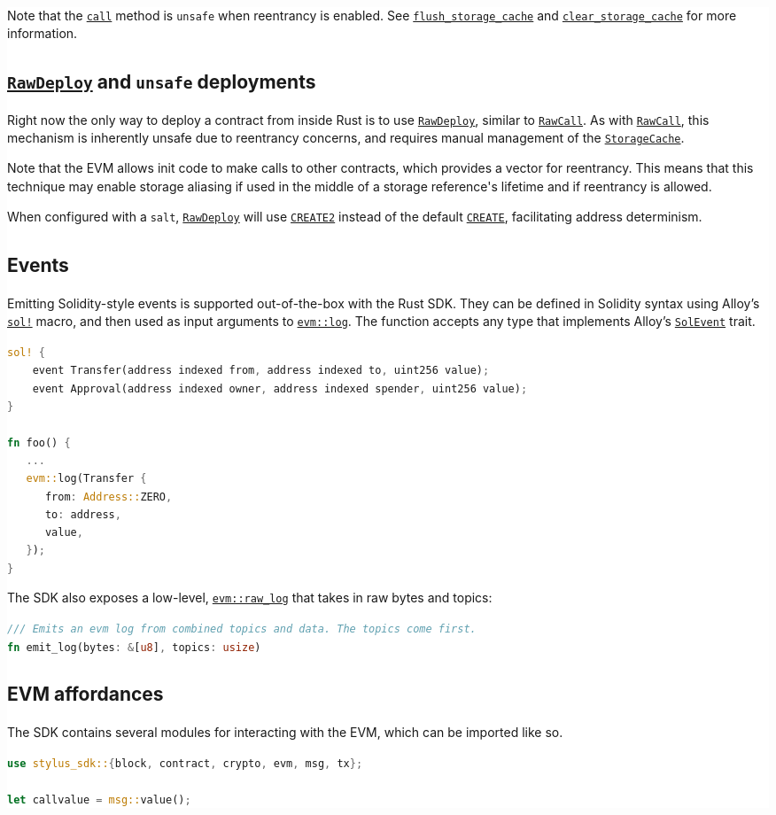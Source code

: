 Note that the [`call`][RawCall_call] method is `unsafe` when reentrancy is enabled. See [`flush_storage_cache`][RawCall_flush_storage_cache] and [`clear_storage_cache`][RawCall_clear_storage_cache] for more information.

## [`RawDeploy`][RawDeploy] and `unsafe` deployments

Right now the only way to deploy a contract from inside Rust is to use [`RawDeploy`][RawDeploy], similar to [`RawCall`][RawCall]. As with [`RawCall`][RawCall], this mechanism is inherently unsafe due to reentrancy concerns, and requires manual management of the [`StorageCache`][StorageCache].

Note that the EVM allows init code to make calls to other contracts, which provides a vector for reentrancy. This means that this technique may enable storage aliasing if used in the middle of a storage reference's lifetime and if reentrancy is allowed.

When configured with a `salt`, [`RawDeploy`][RawDeploy] will use [`CREATE2`][CREATE2] instead of the default [`CREATE`][CREATE], facilitating address determinism.

## Events

Emitting Solidity-style events is supported out-of-the-box with the Rust SDK. They can be defined in Solidity syntax using Alloy’s [`sol!`][alloy_sol] macro, and then used as input arguments to [`evm::log`][evm_log]. The function accepts any type that implements Alloy’s [`SolEvent`][SolEvent] trait.

```rust
sol! {
    event Transfer(address indexed from, address indexed to, uint256 value);
    event Approval(address indexed owner, address indexed spender, uint256 value);
}

fn foo() {
   ...
   evm::log(Transfer {
      from: Address::ZERO,
      to: address,
      value,
   });
}
```

The SDK also exposes a low-level, [`evm::raw_log`][raw_log] that takes in raw bytes and topics:

```rust
/// Emits an evm log from combined topics and data. The topics come first.
fn emit_log(bytes: &[u8], topics: usize)
```

## EVM affordances

The SDK contains several modules for interacting with the EVM, which can be imported like so.

```rust
use stylus_sdk::{block, contract, crypto, evm, msg, tx};

let callvalue = msg::value();
```


[abi_export]: https://github.com/OffchainLabs/cargo-stylus#exporting-solidity-abis
[StorageType]: https://docs.rs/stylus-sdk/latest/stylus_sdk/storage/trait.StorageType.html
[StorageKey]: https://docs.rs/stylus-sdk/latest/stylus_sdk/storage/trait.StorageKey.html
[SimpleStorageType]: https://docs.rs/stylus-sdk/latest/stylus_sdk/storage/trait.SimpleStorageType.html
[TopLevelStorage]: https://docs.rs/stylus-sdk/latest/stylus_sdk/storage/trait.TopLevelStorage.html
[Erase]: https://docs.rs/stylus-sdk/latest/stylus_sdk/storage/trait.Erase.html
[erase]: https://docs.rs/stylus-sdk/latest/stylus_sdk/storage/trait.Erase.html#tymethod.erase
[StorageCache]: https://docs.rs/stylus-sdk/latest/stylus_sdk/storage/struct.StorageCache.html
[StorageCache_flush]: https://docs.rs/stylus-sdk/latest/stylus_sdk/storage/struct.StorageCache.html#method.flush
[StorageCache_clear]: https://docs.rs/stylus-sdk/latest/stylus_sdk/storage/struct.StorageCache.html#method.clear
[EagerStorage]: https://docs.rs/stylus-sdk/latest/stylus_sdk/storage/struct.EagerStorage.html
[StorageBool]: https://docs.rs/stylus-sdk/latest/stylus_sdk/storage/struct.StorageBool.html
[StorageAddress]: https://docs.rs/stylus-sdk/latest/stylus_sdk/storage/struct.StorageAddress.html
[StorageUint]: https://docs.rs/stylus-sdk/latest/stylus_sdk/storage/struct.StorageUint.html
[StorageUint256]: https://docs.rs/stylus-sdk/latest/stylus_sdk/storage/type.StorageU256.html
[StorageU64]: https://docs.rs/stylus-sdk/latest/stylus_sdk/storage/type.StorageU64.html
[StorageB64]: https://docs.rs/stylus-sdk/latest/stylus_sdk/storage/type.StorageB64.html
[StorageSigned]: https://docs.rs/stylus-sdk/latest/stylus_sdk/storage/struct.StorageSigned.html
[StorageFixedBytes]: https://docs.rs/stylus-sdk/latest/stylus_sdk/storage/struct.StorageFixedBytes.html
[StorageBytes]: https://docs.rs/stylus-sdk/latest/stylus_sdk/storage/struct.StorageBytes.html
[StorageString]: https://docs.rs/stylus-sdk/latest/stylus_sdk/storage/struct.StorageString.html
[StorageVec]: https://docs.rs/stylus-sdk/latest/stylus_sdk/storage/struct.StorageVec.html
[StorageMap]: https://docs.rs/stylus-sdk/latest/stylus_sdk/storage/struct.StorageMap.html
[StorageArray]: https://docs.rs/stylus-sdk/latest/stylus_sdk/storage/struct.StorageArray.html
[StorageGuard]: https://docs.rs/stylus-sdk/latest/stylus_sdk/storage/struct.StorageGuard.html
[StorageGuardMut]: https://docs.rs/stylus-sdk/latest/stylus_sdk/storage/struct.StorageGuardMut.html
[Address]: https://docs.rs/alloy-primitives/latest/alloy_primitives/struct.Address.html
[B256]: https://docs.rs/alloy-primitives/latest/alloy_primitives/aliases/type.B256.html
[Uint]: https://docs.rs/ruint/1.10.1/ruint/struct.Uint.html
[Signed]: https://docs.rs/alloy-primitives/latest/alloy_primitives/struct.Signed.html
[FixedBytes]: https://docs.rs/alloy-primitives/latest/alloy_primitives/struct.FixedBytes.html
[alloy_sol]: https://docs.rs/alloy-sol-macro/latest/alloy_sol_macro/macro.sol.html
[evm_log]: https://docs.rs/stylus-sdk/latest/stylus_sdk/evm/fn.log.html
[raw_log]: https://docs.rs/stylus-sdk/latest/stylus_sdk/evm/fn.raw_log.html
[SolEvent]: https://docs.rs/alloy-sol-types/latest/alloy_sol_types/trait.SolEvent.html
[module_block]: https://docs.rs/stylus-sdk/latest/stylus_sdk/block/index.html
[module_contract]: https://docs.rs/stylus-sdk/latest/stylus_sdk/contract/index.html
[module_crypto]: https://docs.rs/stylus-sdk/latest/stylus_sdk/crypto/index.html
[module_evm]: https://docs.rs/stylus-sdk/latest/stylus_sdk/evm/index.html
[module_msg]: https://docs.rs/stylus-sdk/latest/stylus_sdk/msg/index.html
[module_tx]: https://docs.rs/stylus-sdk/latest/stylus_sdk/tx/index.html
[alloy_primitives]: https://docs.rs/alloy-primitives/latest/alloy_primitives/
[erc20]: https://github.com/OffchainLabs/stylus-sdk-rs/blob/stylus/examples/erc20/src/main.rs
[SLOAD]: https://www.evm.codes/#54
[SSTORE]: https://www.evm.codes/#55
[CREATE]: https://www.evm.codes/#f0
[CREATE2]: https://www.evm.codes/#f5
[StorageVec_push]: https://docs.rs/stylus-sdk/latest/stylus_sdk/storage/struct.StorageVec.html#method.push
[StorageVec_grow]: https://docs.rs/stylus-sdk/latest/stylus_sdk/storage/struct.StorageVec.html#method.grow
[StorageVec_setter]: https://docs.rs/stylus-sdk/latest/stylus_sdk/storage/struct.StorageVec.html#method.setter
[StorageMap_insert]: https://docs.rs/stylus-sdk/latest/stylus_sdk/storage/struct.StorageMap.html#method.insert
[StorageMap_replace]: https://docs.rs/stylus-sdk/latest/stylus_sdk/storage/struct.StorageMap.html#method.replace
[Router]: https://docs.rs/stylus-sdk/latest/stylus_sdk/abi/trait.Router.html
[transfer_eth]: https://docs.rs/stylus-sdk/latest/stylus_sdk/call/fn.transfer_eth.html
[Call]: https://docs.rs/stylus-sdk/latest/stylus_sdk/call/struct.Call.html
[Call_new]: https://docs.rs/stylus-sdk/latest/stylus_sdk/call/struct.Call.html#method.new
[Call_new_in]: https://docs.rs/stylus-sdk/latest/stylus_sdk/call/struct.Call.html#method.new_in
[CallError]: https://docs.rs/stylus-sdk/latest/stylus_sdk/call/enum.Error.html
[fn_call]: https://docs.rs/stylus-sdk/latest/stylus_sdk/call/fn.call.html
[fn_static_call]: https://docs.rs/stylus-sdk/latest/stylus_sdk/call/fn.static_call.html
[fn_delegate_call]: https://docs.rs/stylus-sdk/latest/stylus_sdk/call/fn.delegate_call.html
[RawCall]: https://docs.rs/stylus-sdk/latest/stylus_sdk/call/struct.RawCall.html
[RawCall_call]: https://docs.rs/stylus-sdk/latest/stylus_sdk/call/struct.RawCall.html#method.call
[RawCall_flush_storage_cache]: https://docs.rs/stylus-sdk/latest/stylus_sdk/call/struct.RawCall.html#method.flush_storage_cache
[RawCall_clear_storage_cache]: https://docs.rs/stylus-sdk/latest/stylus_sdk/call/struct.RawCall.html#method.clear_storage_cache
[RawDeploy]: https://docs.rs/stylus-sdk/latest/stylus_sdk/deploy/struct.RawDeploy.html
[solidity_storage]: https://docs.rs/stylus-sdk/latest/stylus_sdk/prelude/attr.solidity_storage.html
[sol_storage]: https://docs.rs/stylus-sdk/latest/stylus_sdk/prelude/macro.sol_storage.html
[sol_interface]: https://docs.rs/stylus-sdk/latest/stylus_sdk/prelude/macro.sol_interface.html
[derive_erase]: https://docs.rs/stylus-sdk/latest/stylus_sdk/prelude/derive.Erase.html
[external]: https://docs.rs/stylus-sdk/latest/stylus_sdk/prelude/attr.external.html
[entrypoint]: https://docs.rs/stylus-sdk/latest/stylus_sdk/prelude/attr.entrypoint.html
[PhantomData]: https://doc.rust-lang.org/core/marker/struct.PhantomData.html
[DerefMut]: https://doc.rust-lang.org/core/ops/trait.DerefMut.html
[Result]: https://doc.rust-lang.org/core/result/
[Vec]: https://doc.rust-lang.org/alloc/vec/struct.Vec.html
[Borrow]: https://doc.rust-lang.org/core/borrow/trait.Borrow.html
[File]: https://doc.rust-lang.org/std/fs/struct.OpenOptions.html#examples
[sol_abi]: https://docs.soliditylang.org/en/latest/internals/layout_in_storage.html
[pure]: https://docs.soliditylang.org/en/develop/contracts.html#pure-functions
[view]: https://docs.soliditylang.org/en/develop/contracts.html#view-functions
[payable]: https://docs.alchemy.com/docs/solidity-payable-functions
[mapping]: https://docs.soliditylang.org/en/latest/types.html#mapping-types